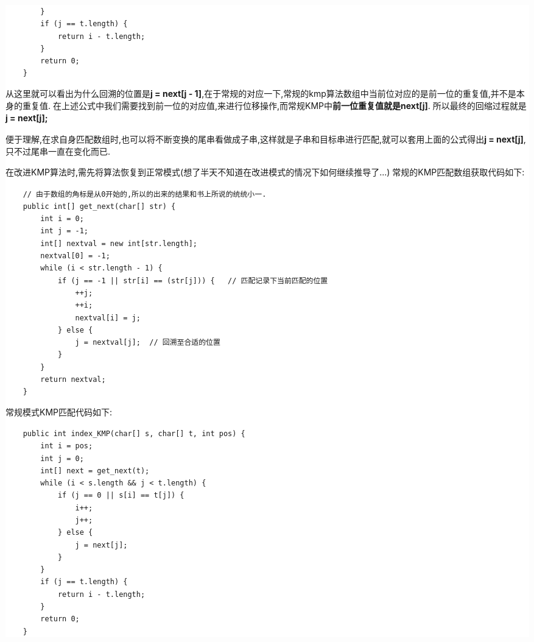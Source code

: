 ```
        }
        if (j == t.length) {
            return i - t.length;
        }
        return 0;
    }
```

从这里就可以看出为什么回溯的位置是**j = next[j - 1]**,在于常规的对应一下,常规的kmp算法数组中当前位对应的是前一位的重复值,并不是本身的重复值.
在上述公式中我们需要找到前一位的对应值,来进行位移操作,而常规KMP中**前一位重复值就是next[j]**.
所以最终的回缩过程就是 **j = next[j];**

便于理解,在求自身匹配数组时,也可以将不断变换的尾串看做成子串,这样就是子串和目标串进行匹配,就可以套用上面的公式得出**j = next[j]**,只不过尾串一直在变化而已.

在改进KMP算法时,需先将算法恢复到正常模式(想了半天不知道在改进模式的情况下如何继续推导了...)
常规的KMP匹配数组获取代码如下:
```
    // 由于数组的角标是从0开始的,所以的出来的结果和书上所说的统统小一.
    public int[] get_next(char[] str) {
        int i = 0;
        int j = -1;
        int[] nextval = new int[str.length];
        nextval[0] = -1;
        while (i < str.length - 1) {
            if (j == -1 || str[i] == (str[j])) {   // 匹配记录下当前匹配的位置
                ++j;
                ++i;
                nextval[i] = j;
            } else {
                j = nextval[j];  // 回溯至合适的位置
            }
        }
        return nextval;
    }
```

常规模式KMP匹配代码如下:
```
    public int index_KMP(char[] s, char[] t, int pos) {
        int i = pos;
        int j = 0;
        int[] next = get_next(t);
        while (i < s.length && j < t.length) {
            if (j == 0 || s[i] == t[j]) {
                i++;
                j++;
            } else {
                j = next[j];
            }
        }
        if (j == t.length) {
            return i - t.length;
        }
        return 0;
    }
```
